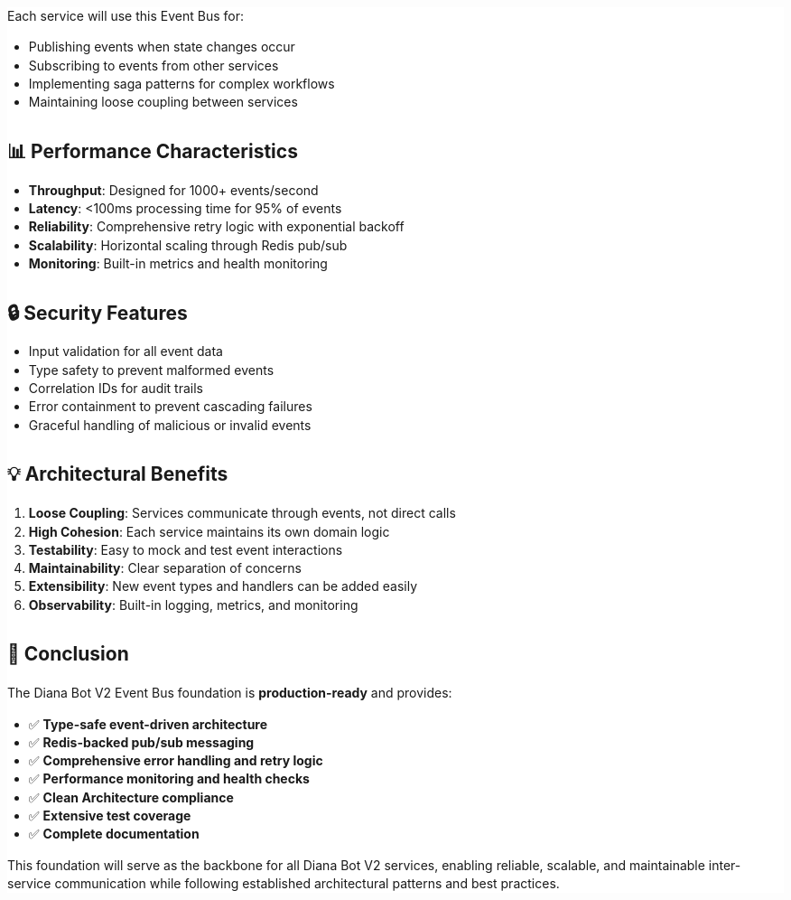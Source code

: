 Each service will use this Event Bus for:
- Publishing events when state changes occur
- Subscribing to events from other services
- Implementing saga patterns for complex workflows
- Maintaining loose coupling between services

## 📊 Performance Characteristics

- **Throughput**: Designed for 1000+ events/second
- **Latency**: <100ms processing time for 95% of events
- **Reliability**: Comprehensive retry logic with exponential backoff
- **Scalability**: Horizontal scaling through Redis pub/sub
- **Monitoring**: Built-in metrics and health monitoring

## 🔒 Security Features

- Input validation for all event data
- Type safety to prevent malformed events
- Correlation IDs for audit trails
- Error containment to prevent cascading failures
- Graceful handling of malicious or invalid events

## 💡 Architectural Benefits

1. **Loose Coupling**: Services communicate through events, not direct calls
2. **High Cohesion**: Each service maintains its own domain logic
3. **Testability**: Easy to mock and test event interactions
4. **Maintainability**: Clear separation of concerns
5. **Extensibility**: New event types and handlers can be added easily
6. **Observability**: Built-in logging, metrics, and monitoring

## 🎉 Conclusion

The Diana Bot V2 Event Bus foundation is **production-ready** and provides:

- ✅ **Type-safe event-driven architecture**
- ✅ **Redis-backed pub/sub messaging**
- ✅ **Comprehensive error handling and retry logic**
- ✅ **Performance monitoring and health checks**
- ✅ **Clean Architecture compliance**
- ✅ **Extensive test coverage**
- ✅ **Complete documentation**

This foundation will serve as the backbone for all Diana Bot V2 services, enabling reliable, scalable, and maintainable inter-service communication while following established architectural patterns and best practices.